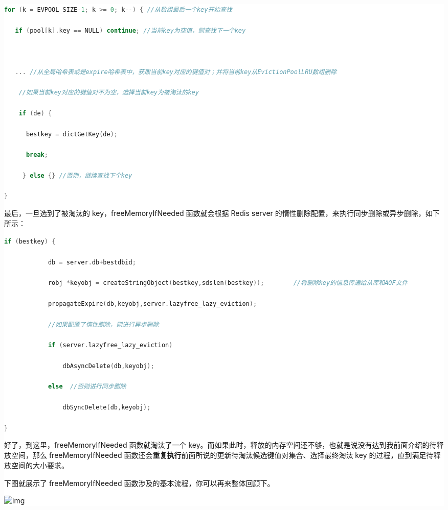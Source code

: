 ```c
for (k = EVPOOL_SIZE-1; k >= 0; k--) { //从数组最后一个key开始查找

   if (pool[k].key == NULL) continue; //当前key为空值，则查找下一个key

   

   ... //从全局哈希表或是expire哈希表中，获取当前key对应的键值对；并将当前key从EvictionPoolLRU数组删除

    //如果当前key对应的键值对不为空，选择当前key为被淘汰的key

    if (de) {

      bestkey = dictGetKey(de);

      break;

     } else {} //否则，继续查找下个key

}
```

最后，一旦选到了被淘汰的 key，freeMemoryIfNeeded 函数就会根据 Redis server 的惰性删除配置，来执行同步删除或异步删除，如下所示：

```c
if (bestkey) {

            db = server.db+bestdbid;

            robj *keyobj = createStringObject(bestkey,sdslen(bestkey));        //将删除key的信息传递给从库和AOF文件

            propagateExpire(db,keyobj,server.lazyfree_lazy_eviction);

            //如果配置了惰性删除，则进行异步删除

            if (server.lazyfree_lazy_eviction)

                dbAsyncDelete(db,keyobj);

            else  //否则进行同步删除

                dbSyncDelete(db,keyobj);

}
```

好了，到这里，freeMemoryIfNeeded 函数就淘汰了一个 key。而如果此时，释放的内存空间还不够，也就是说没有达到我前面介绍的待释放空间，那么 freeMemoryIfNeeded 函数还会**重复执行**前面所说的更新待淘汰候选键值对集合、选择最终淘汰 key 的过程，直到满足待释放空间的大小要求。

下图就展示了 freeMemoryIfNeeded 函数涉及的基本流程，你可以再来整体回顾下。

![img](https://typora-imagehost-1308499275.cos.ap-shanghai.myqcloud.com/2022-11/2e3e63e1a83a39405825a564637463d4.jpg)
